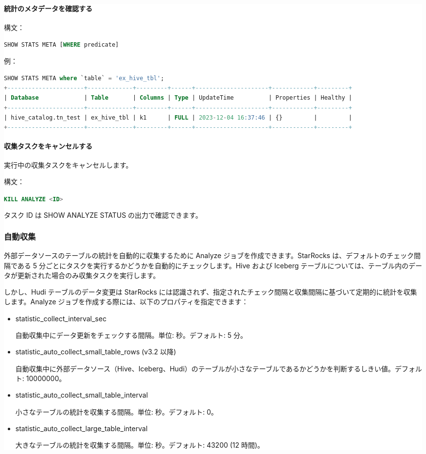 #### 統計のメタデータを確認する

構文：

```sql
SHOW STATS META [WHERE predicate]
```

例：

```sql
SHOW STATS META where `table` = 'ex_hive_tbl';
+----------------------+-------------+---------+------+---------------------+------------+---------+
| Database             | Table       | Columns | Type | UpdateTime          | Properties | Healthy |
+----------------------+-------------+---------+------+---------------------+------------+---------+
| hive_catalog.tn_test | ex_hive_tbl | k1      | FULL | 2023-12-04 16:37:46 | {}         |         |
+----------------------+-------------+---------+------+---------------------+------------+---------+
```

#### 収集タスクをキャンセルする

実行中の収集タスクをキャンセルします。

構文：

```sql
KILL ANALYZE <ID>
```

タスク ID は SHOW ANALYZE STATUS の出力で確認できます。

### 自動収集

外部データソースのテーブルの統計を自動的に収集するために Analyze ジョブを作成できます。StarRocks は、デフォルトのチェック間隔である 5 分ごとにタスクを実行するかどうかを自動的にチェックします。Hive および Iceberg テーブルについては、テーブル内のデータが更新された場合のみ収集タスクを実行します。

しかし、Hudi テーブルのデータ変更は StarRocks には認識されず、指定されたチェック間隔と収集間隔に基づいて定期的に統計を収集します。Analyze ジョブを作成する際には、以下のプロパティを指定できます：

- statistic_collect_interval_sec

  自動収集中にデータ更新をチェックする間隔。単位: 秒。デフォルト: 5 分。

- statistic_auto_collect_small_table_rows (v3.2 以降)

  自動収集中に外部データソース（Hive、Iceberg、Hudi）のテーブルが小さなテーブルであるかどうかを判断するしきい値。デフォルト: 10000000。

- statistic_auto_collect_small_table_interval

  小さなテーブルの統計を収集する間隔。単位: 秒。デフォルト: 0。

- statistic_auto_collect_large_table_interval

  大きなテーブルの統計を収集する間隔。単位: 秒。デフォルト: 43200 (12 時間)。
